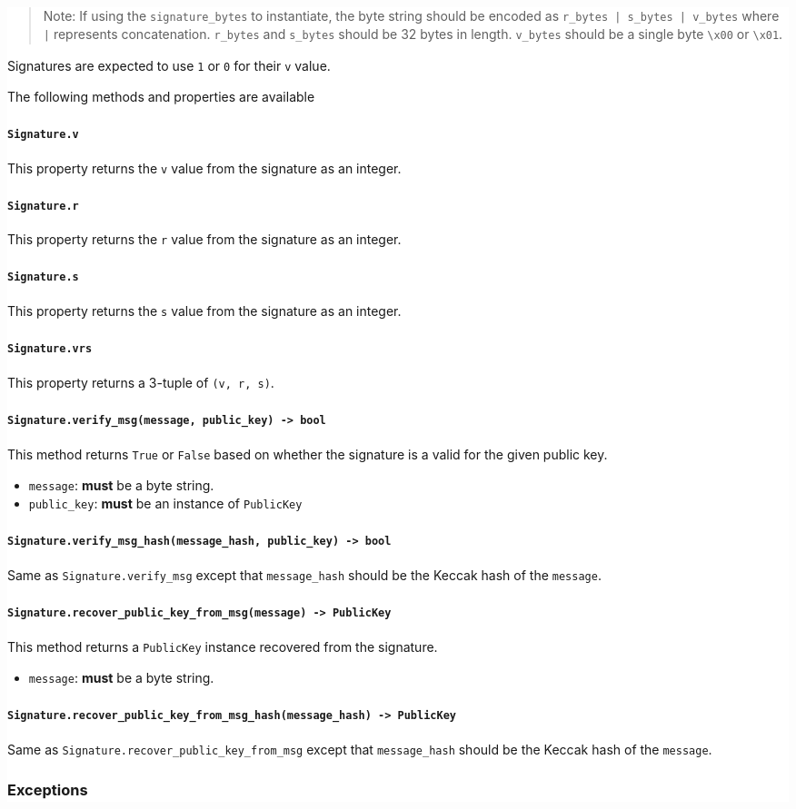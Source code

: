 > Note: If using the `signature_bytes` to instantiate, the byte string should be encoded as `r_bytes | s_bytes | v_bytes` where `|` represents concatenation.  `r_bytes` and `s_bytes` should be 32 bytes in length.  `v_bytes` should be a single byte `\x00` or `\x01`.

Signatures are expected to use `1` or `0` for their `v` value.

The following methods and properties are available


#### `Signature.v`

This property returns the `v` value from the signature as an integer.


#### `Signature.r`

This property returns the `r` value from the signature as an integer.


#### `Signature.s`

This property returns the `s` value from the signature as an integer.


#### `Signature.vrs`

This property returns a 3-tuple of `(v, r, s)`.


#### `Signature.verify_msg(message, public_key) -> bool`

This method returns `True` or `False` based on whether the signature is a valid
for the given public key.

* `message`: **must** be a byte string.
* `public_key`: **must** be an instance of `PublicKey`


#### `Signature.verify_msg_hash(message_hash, public_key) -> bool`

Same as `Signature.verify_msg` except that `message_hash` should be the Keccak
hash of the `message`.


#### `Signature.recover_public_key_from_msg(message) -> PublicKey`

This method returns a `PublicKey` instance recovered from the signature.

* `message`: **must** be a byte string.


#### `Signature.recover_public_key_from_msg_hash(message_hash) -> PublicKey`

Same as `Signature.recover_public_key_from_msg` except that `message_hash`
should be the Keccak hash of the `message`.


### Exceptions
